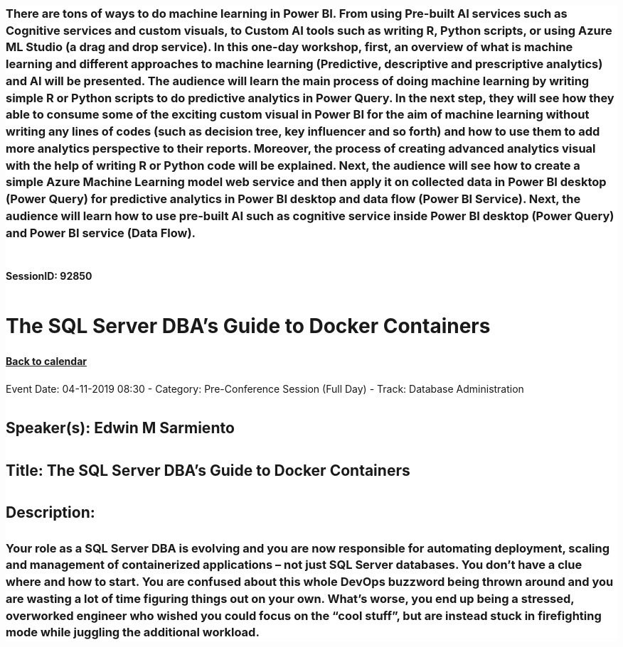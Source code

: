 ### There are tons of ways to do machine learning in Power BI. From using Pre-built AI services such as Cognitive services and custom visuals, to Custom AI tools such as writing R, Python scripts, or using Azure ML Studio (a drag and drop service). In this one-day workshop, first, an overview of what is machine learning and different approaches to machine learning (Predictive, descriptive and prescriptive analytics) and AI will be presented. The audience will learn the main process of doing machine learning by writing simple R or Python scripts to do predictive analytics in Power Query. In the next step, they will see how they able to consume some of the exciting custom visual in Power BI for the aim of machine learning without writing any lines of codes (such as decision tree, key influencer and so forth) and how to use them to add more analytics perspective to their reports. Moreover, the process of creating advanced analytics visual with the help of writing R or Python code will be explained. Next, the audience will see how to create a simple Azure Machine Learning model web service and then apply it on collected data in Power BI desktop (Power Query) for predictive analytics in Power BI desktop and data flow (Power BI Service). Next, the audience will learn how to use pre-built AI such as cognitive service inside Power BI desktop (Power Query) and Power BI service (Data Flow).
# 
#### SessionID: 92850
# The SQL Server DBA’s Guide to Docker Containers
#### [Back to calendar](#id-952)
Event Date: 04-11-2019 08:30 - Category: Pre-Conference Session (Full Day) - Track: Database Administration
## Speaker(s): Edwin M Sarmiento
## Title: The SQL Server DBA’s Guide to Docker Containers
## Description:
### Your role as a SQL Server DBA is evolving and you are now responsible for automating deployment, scaling and management of containerized applications – not just SQL Server databases. You don’t have a clue where and how to start. You are confused about this whole DevOps buzzword being thrown around and you are wasting a lot of time figuring things out on your own. What’s worse, you end up being a stressed, overworked engineer who wished you could focus on the “cool stuff”, but are instead stuck in firefighting mode while juggling the additional workload.
